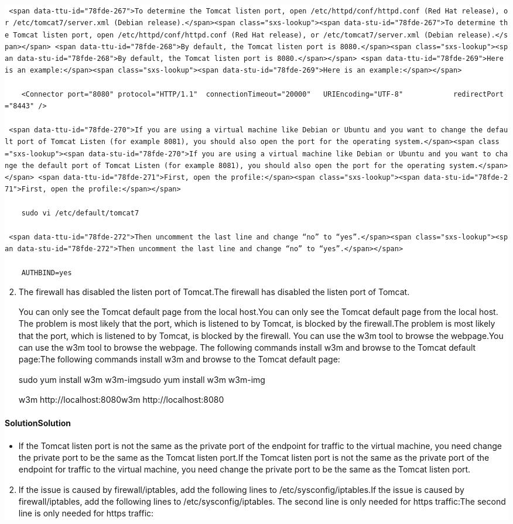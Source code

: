      <span data-ttu-id="78fde-267">To determine the Tomcat listen port, open /etc/httpd/conf/httpd.conf (Red Hat release), or /etc/tomcat7/server.xml (Debian release).</span><span class="sxs-lookup"><span data-stu-id="78fde-267">To determine the Tomcat listen port, open /etc/httpd/conf/httpd.conf (Red Hat release), or /etc/tomcat7/server.xml (Debian release).</span></span> <span data-ttu-id="78fde-268">By default, the Tomcat listen port is 8080.</span><span class="sxs-lookup"><span data-stu-id="78fde-268">By default, the Tomcat listen port is 8080.</span></span> <span data-ttu-id="78fde-269">Here is an example:</span><span class="sxs-lookup"><span data-stu-id="78fde-269">Here is an example:</span></span>  

        <Connector port="8080" protocol="HTTP/1.1"  connectionTimeout="20000"   URIEncoding="UTF-8"            redirectPort="8443" />  

     <span data-ttu-id="78fde-270">If you are using a virtual machine like Debian or Ubuntu and you want to change the default port of Tomcat Listen (for example 8081), you should also open the port for the operating system.</span><span class="sxs-lookup"><span data-stu-id="78fde-270">If you are using a virtual machine like Debian or Ubuntu and you want to change the default port of Tomcat Listen (for example 8081), you should also open the port for the operating system.</span></span> <span data-ttu-id="78fde-271">First, open the profile:</span><span class="sxs-lookup"><span data-stu-id="78fde-271">First, open the profile:</span></span>  

        sudo vi /etc/default/tomcat7  

     <span data-ttu-id="78fde-272">Then uncomment the last line and change “no” to “yes”.</span><span class="sxs-lookup"><span data-stu-id="78fde-272">Then uncomment the last line and change “no” to “yes”.</span></span>  

        AUTHBIND=yes
  2. <span data-ttu-id="78fde-273">The firewall has disabled the listen port of Tomcat.</span><span class="sxs-lookup"><span data-stu-id="78fde-273">The firewall has disabled the listen port of Tomcat.</span></span>

     <span data-ttu-id="78fde-274">You can only see the Tomcat default page from the local host.</span><span class="sxs-lookup"><span data-stu-id="78fde-274">You can only see the Tomcat default page from the local host.</span></span> <span data-ttu-id="78fde-275">The problem is most likely that the port, which is listened to by Tomcat, is blocked by the firewall.</span><span class="sxs-lookup"><span data-stu-id="78fde-275">The problem is most likely that the port, which is listened to by Tomcat, is blocked by the firewall.</span></span> <span data-ttu-id="78fde-276">You can use the w3m tool to browse the webpage.</span><span class="sxs-lookup"><span data-stu-id="78fde-276">You can use the w3m tool to browse the webpage.</span></span> <span data-ttu-id="78fde-277">The following commands install w3m and browse to the Tomcat default page:</span><span class="sxs-lookup"><span data-stu-id="78fde-277">The following commands install w3m and browse to the Tomcat default page:</span></span>  


        <span data-ttu-id="78fde-278">sudo yum  install w3m w3m-img</span><span class="sxs-lookup"><span data-stu-id="78fde-278">sudo yum  install w3m w3m-img</span></span>


        <span data-ttu-id="78fde-279">w3m http://localhost:8080</span><span class="sxs-lookup"><span data-stu-id="78fde-279">w3m http://localhost:8080</span></span>  
#### <a name="solution"></a><span data-ttu-id="78fde-280">Solution</span><span class="sxs-lookup"><span data-stu-id="78fde-280">Solution</span></span>

  * <span data-ttu-id="78fde-281">If the Tomcat listen port is not the same as the private port of the endpoint for traffic to the virtual machine, you need change the private port to be the same as the Tomcat listen port.</span><span class="sxs-lookup"><span data-stu-id="78fde-281">If the Tomcat listen port is not the same as the private port of the endpoint for traffic to the virtual machine, you need change the private port to be the same as the Tomcat listen port.</span></span>   
  2. <span data-ttu-id="78fde-282">If the issue is caused by firewall/iptables, add the following lines to /etc/sysconfig/iptables.</span><span class="sxs-lookup"><span data-stu-id="78fde-282">If the issue is caused by firewall/iptables, add the following lines to /etc/sysconfig/iptables.</span></span> <span data-ttu-id="78fde-283">The second line is only needed for https traffic:</span><span class="sxs-lookup"><span data-stu-id="78fde-283">The second line is only needed for https traffic:</span></span>  
